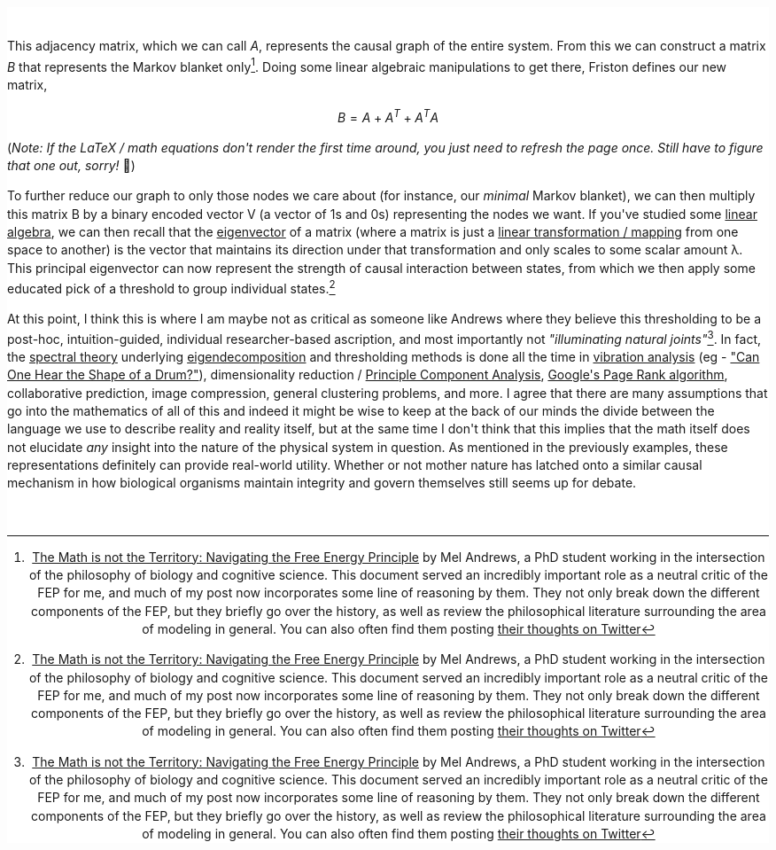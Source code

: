 <br/>  

This adjacency matrix, which we can call *A*, represents the causal graph of the entire system.  From this we can construct a matrix *B* that represents the Markov blanket only[^11].  Doing some linear algebraic manipulations to get there, Friston defines our new matrix,

$$ B = A + A^{T} + A^{T}A $$  

(*Note: If the LaTeX / math equations don't render the first time around, you just need to refresh the page once.  Still have to figure that one out, sorry!* 🤷)

To further reduce our graph to only those nodes we care about (for instance, our *minimal* Markov blanket), we can then multiply this matrix B by a binary encoded vector V (a vector of 1s and 0s) representing the nodes we want.  If you've studied some [linear algebra](https://en.wikipedia.org/wiki/Linear_algebra), we can then recall that the [eigenvector](https://en.wikipedia.org/wiki/Eigenvalues_and_eigenvectors) of a matrix (where a matrix is just a [linear transformation / mapping](https://en.wikipedia.org/wiki/Linear_map) from one space to another) is the vector that maintains its direction under that transformation and only scales to some scalar amount λ.  This principal eigenvector can now represent the strength of causal interaction between states, from which we then apply some educated pick of a threshold to group individual states.[^11]  

At this point, I think this is where I am maybe not as critical as someone like Andrews where they believe this thresholding to be a post-hoc, intuition-guided, individual researcher-based ascription, and most importantly not *"illuminating natural joints"*[^11].  In fact, the [spectral theory](https://en.wikipedia.org/wiki/Spectral_theory) underlying [eigendecomposition](https://en.wikipedia.org/wiki/Eigendecomposition_of_a_matrix) and thresholding methods is done all the time in [vibration analysis](https://en.wikipedia.org/wiki/Harmonic_analysis) (eg - ["Can One Hear the Shape of a Drum?"](https://en.wikipedia.org/wiki/Hearing_the_shape_of_a_drum)), dimensionality reduction / [Principle Component Analysis](https://en.wikipedia.org/wiki/Principal_component_analysis), [Google's Page Rank algorithm](https://en.wikipedia.org/wiki/PageRank), collaborative prediction, image compression, general clustering problems, and more.  I agree that there are many assumptions that go into the mathematics of all of this and indeed it might be wise to keep at the back of our minds the divide between the language we use to describe reality and reality itself, but at the same time I don't think that this implies that the math itself does not elucidate *any* insight into the nature of the physical system in question. As mentioned in the previously examples, these representations definitely can provide real-world utility.  Whether or not mother nature has latched onto a similar causal mechanism in how biological organisms maintain integrity and govern themselves still seems up for debate.

<br/>

<center>
<a href="https://en.wikipedia.org/wiki/Hearing_the_shape_of_a_drum">

[^0]: The following are books that I read back in undergrad that greatly influenced my thinking with regards to seeking a mathematical framework to capture the definition of living vs non-living systems.  These books range from popular science to textbooks.  In no particular order, they are:  Hoffman's [Life's Rachet: How Molecular Machines Extract Order from Chaos](https://www.goodreads.com/book/show/16691583-life-s-ratchet), Strogatz's [Sync: The Emerging Science of Spontaneous Order](https://www.goodreads.com/book/show/354421.Sync), Strogatz's [Nonlinear Dynamics and Chaos](https://www.goodreads.com/book/show/5741446-nonlinear-dynamics-and-chaos), Feldman's [Chaos and Fractals: An Elementary Introduction](https://www.goodreads.com/book/show/15856379-chaos-and-fractals), Kauffman's [The Origins of Order: Self-Organization and Selection in Evolution](https://www.goodreads.com/book/show/783559.The_Origins_of_Order), Deacon's [Incomplete Nature: How Mind Emerged from Matter](https://www.goodreads.com/book/show/10955059-incomplete-nature), Mitchell's [Complexity: A Guided Tour](https://www.goodreads.com/book/show/5597902-complexity), Gribbin's [Deep Simplicity: Bringing Order to Chaos and Complexity](https://www.goodreads.com/book/show/587906.Deep_Simplicity), Holland's [Hidden Order: How Adaptation Builds Complexity](https://www.goodreads.com/book/show/183954.Hidden_Order), and Loewenstein's [Physics in Mind: A Quantum View of the Brain](https://www.goodreads.com/en/book/show/13587153)
[^1]: [It’s Bayes All The Way Up](https://slatestarcodex.com/2016/09/12/its-bayes-all-the-way-up/) and [God Help Us, Let’s Try To Understand Friston On Free Energy](https://slatestarcodex.com/2018/03/04/god-help-us-lets-try-to-understand-friston-on-free-energy/) are both blog posts by Scott Alexander from SlateStarCodex.  I'd encourage you to read both of these articles to help you gain intuition into the FEP, especially if you are a tad math-averse. They help motivate why we might care about this topic from a neuroscience and psychiatry perspective. Scott is a psychiatrist and famous blogger in the [online Rationalist community](https://www.lesswrong.com/).
[^2]: The [Information & Uncertainty discussion group](http://compdatascience.org/entropy/) led by [Gerald Friedland](https://bids.berkeley.edu/people/gerald-friedland) at the [Berkeley Institute for Data Science](https://bids.berkeley.edu/) (BIDS). These discussions seem to center around the intertwined nature of thermodynamic entropy and information.  It was here that I also met Dr. [John Harte](https://en.wikipedia.org/wiki/John_Harte_(scientist)), another professor at UC Berkeley who is an ecologist doing fascinating work investigating the distribution and abundance of species in ecosystems using a general theory of maximum entropy.
[^3]: [Surfing Uncertainty: Prediction, Action, and the Embodied Mind](https://www.goodreads.com/book/show/25823558-surfing-uncertainty) is a book by [Andy Clark](https://en.wikipedia.org/wiki/Andy_Clark), a philosopher of logic, metaphysics, and cognitive science.  In it, he explains the predictive processing framework and how it can be used to explain the role of the mind within the intersection of neuroscience, psychology, and robotics. 
[^4]: [The Genius Neuroscientist Who Might Hold the Key to True AI](https://www.wired.com/story/karl-friston-free-energy-principle-artificial-intelligence/) by WIRED magazine.  This is a special they wrote on Friston and his FEP.
[^5]: [Life as we know it](https://royalsocietypublishing.org/doi/pdf/10.1098/rsif.2013.0475) by [Karl Friston](https://en.wikipedia.org/wiki/Karl_J._Friston), perhaps most (in)famous for his contribution of the variational [Free Energy Principal](https://en.wikipedia.org/wiki/Free_energy_principle) to the field theoretical neuroscience and the foundations of biology. From the abstract: "This paper presents a heuristic proof (and simulations of a primordial soup) suggesting that life—or biological self-organization—is an inevitable and emergent property of any ([ergodic](https://en.wikipedia.org/wiki/Ergodicity)) random dynamical system that possesses a [Markov blanket](https://en.wikipedia.org/wiki/Markov_blanket). This conclusion is based on the following arguments: if the coupling among an ensemble of dynamical systems is mediated by short-range forces, then the states of remote systems must be conditionally independent. These independencies induce a Markov blanket that separates internal and external states in a statistical sense. The existence of a Markov blanket means that internal states will appear to minimize a free energy functional of the states of their Markov blanket. Crucially, this is the same quantity that is optimized in [Bayesian inference](https://en.wikipedia.org/wiki/Bayesian_inference). Therefore, the internal states (and their blanket) will appear to engage in active Bayesian inference. In other words, they will appear to model—and act on—their world to preserve their functional and structural integrity, leading to homeostasis and a simple form of autopoiesis."
[^6]: [A Free Energy Principle for Biological Systems](https://www.mdpi.com/1099-4300/14/11/2100/htm) by Friston. From the abstract, "This paper describes a free energy principle that tries to explain the ability of biological systems to resist a natural tendency to disorder. It appeals to circular causality of the sort found in synergetic formulations of self-organization (e.g., the slaving principle) and models of coupled dynamical systems, using nonlinear Fokker Planck equations. Here, circular causality is induced by separating the states of a random dynamical system into external and internal states, where external states are subject to random fluctuations and internal states are not. This reduces the problem to finding some (deterministic) dynamics of the internal states that ensure the system visits a limited number of external states; in other words, the measure of its (random) attracting set, or the Shannon entropy of the external states is small. We motivate a solution using a principle of least action based on variational free energy (from statistical physics) and establish the conditions under which it is formally equivalent to the information bottleneck method."
[^7]: [Exploration, novelty, surprise, and free energy minimization](https://www.frontiersin.org/articles/10.3389/fpsyg.2013.00710/full) by Schwartenbeck, FitzGerald, Dolan, and Friston.  From the abstract: "This paper reviews recent developments under the free energy principle that introduce a normative perspective on classical economic (utilitarian) decision-making based on (active) Bayesian inference. It has been suggested that the free energy principle precludes novelty and complexity, because it assumes that biological systems—like ourselves—try to minimize the long-term average of surprise to maintain their homeostasis. However, recent formulations show that minimizing surprise leads naturally to concepts such as exploration and novelty bonuses. In this approach, agents infer a policy that minimizes surprise by minimizing the difference (or relative entropy) between likely and desired outcomes, which involves both pursuing the goal-state that has the highest expected utility (often termed “exploitation”) and visiting a number of different goal-states (“exploration”). Crucially, the opportunity to visit new states increases the value of the current state. Casting decision-making problems within a variational framework, therefore, predicts that our behavior is governed by both the entropy and expected utility of future states."
[^8]: [The Markov blankets of life: autonomy, active inference and the free energy principle](https://royalsocietypublishing.org/doi/10.1098/rsif.2017.0792) by Michael Kirchhoff, Thomas Parr, Ensor Palacios, Karl Friston and Julian Kiverstein. From the abstract: "This work addresses the autonomous organization of biological systems. It does so by considering the boundaries of biological systems, from individual cells to Home sapiens, in terms of the presence of Markov blankets under the active inference scheme—a corollary of the free energy principle. A Markov blanket defines the boundaries of a system in a statistical sense. Here we consider how a collective of Markov blankets can self-assemble into a global system that itself has a Markov blanket; thereby providing an illustration of how autonomous systems can be understood as having layers of nested and self-sustaining boundaries. This allows us to show that: (i) any living system is a Markov blanketed system and (ii) the boundaries of such systems need not be co-extensive with the biophysical boundaries of a living organism. In other words, autonomous systems are hierarchically composed of Markov blankets of Markov blankets—all the way down to individual cells, all the way up to you and me, and all the way out to include elements of the local environment."
[^9]:  [A free energy principle for a particular physics](https://arxiv.org/abs/1906.10184) by Karl Friston.  This is probably the most informative write-up on Friston's theory, but as such it suffers from the fact that it is 148 pages long! From the abstract: "This monograph attempts a theory of every 'thing' that can be distinguished from other things in a statistical sense. The ensuing statistical independencies, mediated by Markov blankets, speak to a recursive composition of ensembles (of things) at increasingly higher spatiotemporal scales. This decomposition provides a description of small things; e.g., quantum mechanics - via the Schrodinger equation, ensembles of small things - via statistical mechanics and related fluctuation theorems, through to big things - via classical mechanics. These descriptions are complemented with a Bayesian mechanics for autonomous or active things. Although this work provides a formulation of every thing, its main contribution is to examine the implications of Markov blankets for self-organisation to nonequilibrium steady-state. In brief, we recover an information geometry and accompanying free energy principle that allows one to interpret the internal states of something as representing or making inferences about its external states. The ensuing Bayesian mechanics is compatible with quantum, statistical and classical mechanics and may offer a formal description of lifelike particles."
[^10]: [New directions in predictive processing](https://www.researchgate.net/publication/339621889_New_directions_in_predictive_processing) by Hohwy.
[^11]: [The Math is not the Territory: Navigating the Free Energy Principle](http://philsci-archive.pitt.edu/18315/1/Andrews_25.10.20_TMINTT.pdf) by Mel Andrews, a PhD student working in the intersection of the philosophy of biology and cognitive science.  This document served an incredibly important role as a neutral critic of the FEP for me, and much of my post now incorporates some line of reasoning by them.  They not only break down the different components of the FEP, but they briefly go over the history, as well as review the philosophical literature surrounding the area of modeling in general.  You can also often find them posting [their thoughts on Twitter](https://twitter.com/bayesianboy)
[^12]: [The Unreasonable Effectiveness of Mathematics in the Natural Sciences](https://en.wikipedia.org/wiki/The_Unreasonable_Effectiveness_of_Mathematics_in_the_Natural_Sciences) is the title of a famous article published in 1960 by the physicist [Eugene Wigner](https://en.wikipedia.org/wiki/Eugene_Wigner).  In it he discusses the seeming miracle of the appropriateness of the language of mathematics for the formulation of the laws of physics.  I want to give a quick shoutout to [Mihály Bányai](https://www.researchgate.net/profile/Mihaly_Banyai), a former PhD student mentor of mine while I was studying at [Eötvös Loránd University](https://en.wikipedia.org/wiki/E%C3%B6tv%C3%B6s_Lor%C3%A1nd_University) and working at the Wigner Research Centre for Physics in Budapest, Hungary.  I thought the paper was rather simple and boring at the time, but have come to appreciate my mentor's prescience over the years for urging me to read it.
[^13]: [Force and energy: which is more real?](https://gravityandlevity.wordpress.com/2009/04/13/force-and-energy-which-is-more-real/) is post from *On Gravity and Levity* by Brian Skinner, a professor in theoretical condensed matter physics. In it he discusses the question of whether *Force* or *Energy* is more real? He notes that the question "is one to which my answer has changed over the years.  The change was a difficult one: force and energy are such profoundly important concepts in physics that to change your view of them is to change your view of all topics that are built upon them (basically, everything).  But for me it has been extremely important.  Shifting my position from “force is more real” to “energy is more real” was essential for understanding and enjoying advanced topics in physics."  Another somewhat relevant post to the FEP's inherent teleology is his post on [The Universe is a giant energy minimization machine](https://gravityandlevity.wordpress.com/2010/01/30/the-universe-is-a-giant-energy-minimization-machine/).
[^14]: [Friston's Free Energy Principle Explained](https://jaredtumiel.github.io/blog/2020/08/08/free-energy1.html) An excellent blog post from the more sharper, polymathic, and autodidactic mind of Jared Tumiel.  Besides delving into the academic papers, I think this is one of the better alternatives for understanding the *mathematics* behind the Free Energy Principle.  He also has an [entire syllabus](https://jaredtumiel.github.io/blog/2020/10/14/spinning-up-in-ai.html) for understanding the FEP, runs a podcast called [Bit of a Tangent](https://www.podtangent.com/) and posts his thoughts on Twitter [here](https://twitter.com/jnearestn).
[^15]: [Making sense of the Kullback–Leibler (KL) Divergence](https://medium.com/@cotra.marko/making-sense-of-the-kullback-leibler-kl-divergence-b0d57ee10e0a) by Marko Cotra is a really good introduction to the derivation of the Kullback-Liebler Divergence.  I modify his derivation to fit our specific terminology with R-density and G-density.
[^16]: [The free energy principle for action and perception: A mathematical review](https://arxiv.org/abs/1705.09156) by Christopher L. Buckley, Chang Sub Kim, Simon McGregor, Anil K. Seth.  Besides Friston's main 148-page monograph which explains and derives each step of his FEP, this is the next best thing towards breaking down the mathematics and their associated concepts.  This is also the source that the aforementioned Jared Tumiel seems to draw from.
[^17]:  We are noting specifically that this represents Shannon *information* entropy rather than thermodynamic *physical* entropy.  This is a [long running debate](https://en.wikipedia.org/wiki/Entropy_in_thermodynamics_and_information_theory) in the communities of physicists, computer scientists, and philosophers.  *I'm making a note here to write a separate post on this issue.*  
[^18]:  Frank, T.D., 2004. Nonlinear Fokker-Planck Equations: Fundamentals and Applications. Springer Series in Synergetics. Springer, Berlin.
[^19]:  Indeed, addressing the aforementioned problems is where I think a paper like Andrews shines, drawing from the literature of both [Barandiaran](https://xabier.barandiaran.net/research/) and [Chemero](https://uc.academia.edu/TonyChemero). They go over the various types of models that exist in the realm of science and explain each with respect to their pros and cons. They essentially explain how the FEP fits into this entire taxonomy.  Also tangential note, but Tony Chemero was a former cognitive science professor of mine when I attended [Eötvös Loránd University](https://en.wikipedia.org/wiki/E%C3%B6tv%C3%B6s_Lor%C3%A1nd_University) in Budapest, Hungary.  My friends [Brian Rivera](https://www.researchgate.net/profile/Brian-Rivera-3) and [Mark Wang](https://www.linkedin.com/in/markkwang) introduced him to me.  Not only did I think he had an incredibly hip hairstyle at the time, but his friendly demeanor even extended to when I randomly bumped into him years later via [Twitter](https://twitter.com/tonychemero) and he offered to help me when it came to grad school applications (even after reminding me that I rejected his offer of doing a PhD with him to his face back when I was a cheeky little undergrad 😅). 
[^20]:  Apparently, this seems to be eliminated in the quantum mechanical version of the action principle (note to self to expand on this)
[^21]:  Oleg Solopchuk has two really good posts on more applicable process models that use the Free Energy framework.  The first being his [Tutorial on Active Inference](https://medium.com/@solopchuk/tutorial-on-active-inference-30edcf50f5dc) and the second his [Intuitions on predictive coding and the free energy principle](https://medium.com/@solopchuk/intuitions-on-predictive-coding-and-the-free-energy-principle-3fc5bcedc754).  Each of them are accompanied by a graphics + a nice derivation of the mathematics.   